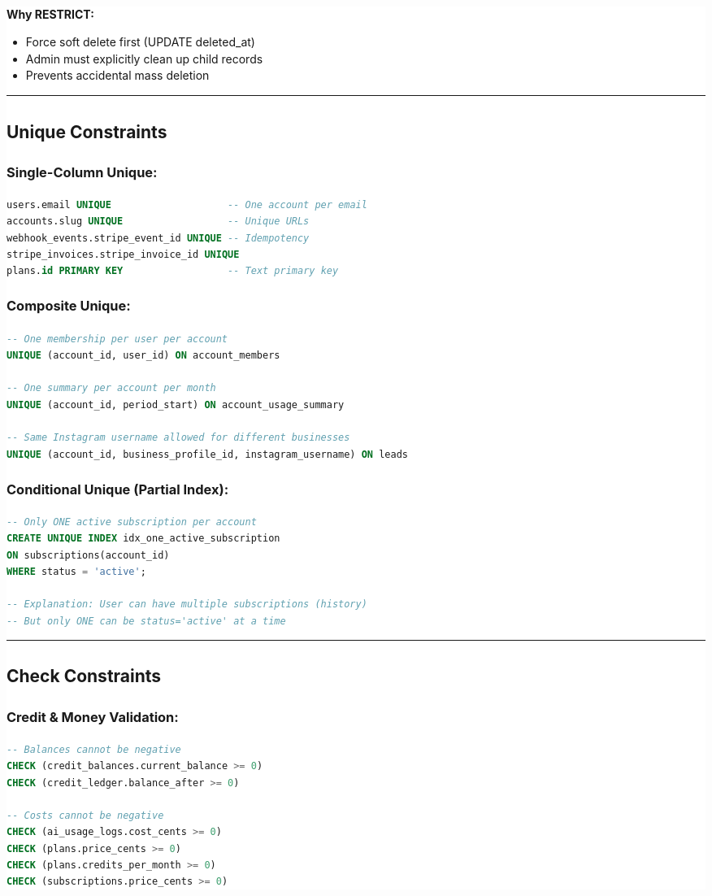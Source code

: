 **Why RESTRICT:**
- Force soft delete first (UPDATE deleted_at)
- Admin must explicitly clean up child records
- Prevents accidental mass deletion

---

## **Unique Constraints**

### **Single-Column Unique:**
```sql
users.email UNIQUE                    -- One account per email
accounts.slug UNIQUE                  -- Unique URLs
webhook_events.stripe_event_id UNIQUE -- Idempotency
stripe_invoices.stripe_invoice_id UNIQUE
plans.id PRIMARY KEY                  -- Text primary key
```

### **Composite Unique:**
```sql
-- One membership per user per account
UNIQUE (account_id, user_id) ON account_members

-- One summary per account per month
UNIQUE (account_id, period_start) ON account_usage_summary

-- Same Instagram username allowed for different businesses
UNIQUE (account_id, business_profile_id, instagram_username) ON leads
```

### **Conditional Unique (Partial Index):**
```sql
-- Only ONE active subscription per account
CREATE UNIQUE INDEX idx_one_active_subscription
ON subscriptions(account_id)
WHERE status = 'active';

-- Explanation: User can have multiple subscriptions (history)
-- But only ONE can be status='active' at a time
```

---

## **Check Constraints**

### **Credit & Money Validation:**
```sql
-- Balances cannot be negative
CHECK (credit_balances.current_balance >= 0)
CHECK (credit_ledger.balance_after >= 0)

-- Costs cannot be negative
CHECK (ai_usage_logs.cost_cents >= 0)
CHECK (plans.price_cents >= 0)
CHECK (plans.credits_per_month >= 0)
CHECK (subscriptions.price_cents >= 0)
```
